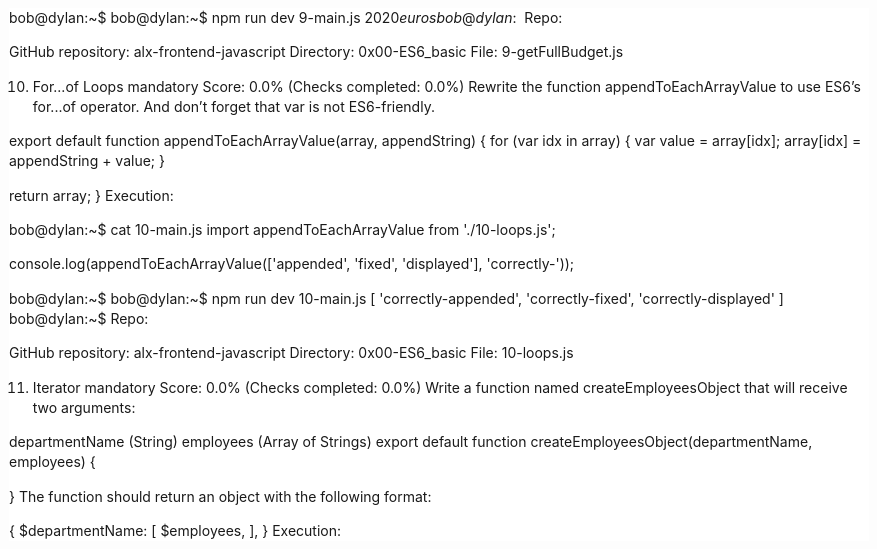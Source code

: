 bob@dylan:~$
bob@dylan:~$ npm run dev 9-main.js 
$20
20 euros
bob@dylan:~$
Repo:

GitHub repository: alx-frontend-javascript
Directory: 0x00-ES6_basic
File: 9-getFullBudget.js
   
10. For...of Loops
mandatory
Score: 0.0% (Checks completed: 0.0%)
Rewrite the function appendToEachArrayValue to use ES6’s for...of operator. And don’t forget that var is not ES6-friendly.

export default function appendToEachArrayValue(array, appendString) {
  for (var idx in array) {
    var value = array[idx];
    array[idx] = appendString + value;
  }

  return array;
}
Execution:

bob@dylan:~$ cat 10-main.js
import appendToEachArrayValue from './10-loops.js';

console.log(appendToEachArrayValue(['appended', 'fixed', 'displayed'], 'correctly-'));

bob@dylan:~$
bob@dylan:~$ npm run dev 10-main.js 
[ 'correctly-appended', 'correctly-fixed', 'correctly-displayed' ]
bob@dylan:~$
Repo:

GitHub repository: alx-frontend-javascript
Directory: 0x00-ES6_basic
File: 10-loops.js
   
11. Iterator
mandatory
Score: 0.0% (Checks completed: 0.0%)
Write a function named createEmployeesObject that will receive two arguments:

departmentName (String)
employees (Array of Strings)
export default function createEmployeesObject(departmentName, employees) {

}
The function should return an object with the following format:

{
     $departmentName: [
          $employees,
     ],
}
Execution:
